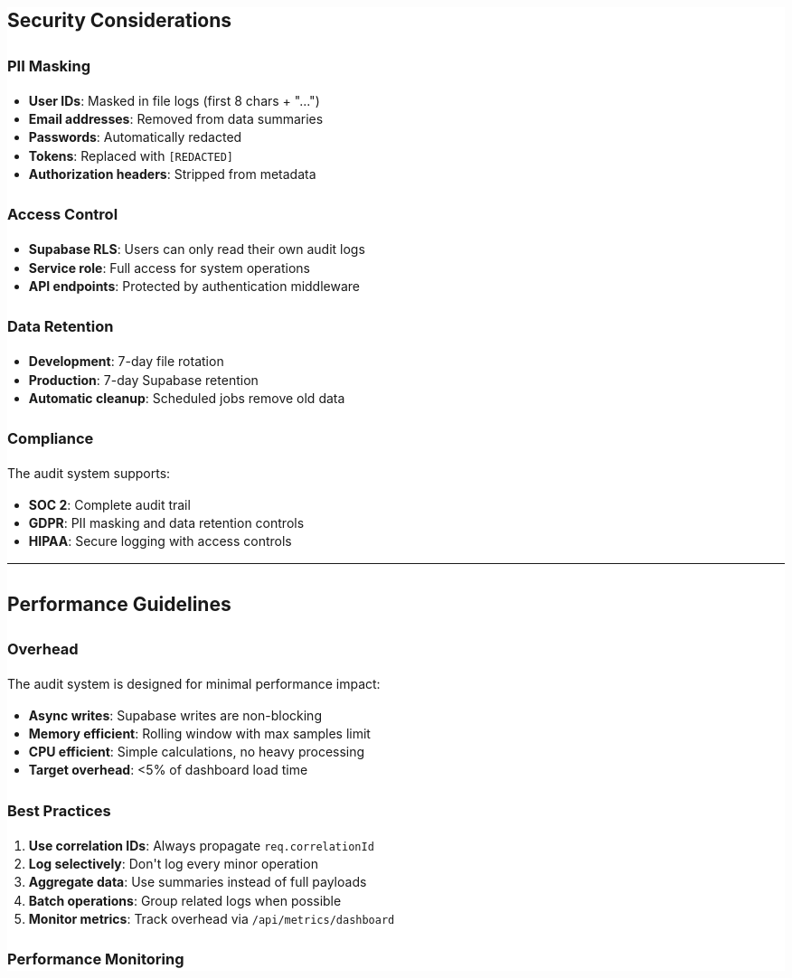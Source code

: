 
## Security Considerations

### PII Masking

- **User IDs**: Masked in file logs (first 8 chars + "...")
- **Email addresses**: Removed from data summaries
- **Passwords**: Automatically redacted
- **Tokens**: Replaced with `[REDACTED]`
- **Authorization headers**: Stripped from metadata

### Access Control

- **Supabase RLS**: Users can only read their own audit logs
- **Service role**: Full access for system operations
- **API endpoints**: Protected by authentication middleware

### Data Retention

- **Development**: 7-day file rotation
- **Production**: 7-day Supabase retention
- **Automatic cleanup**: Scheduled jobs remove old data

### Compliance

The audit system supports:

- **SOC 2**: Complete audit trail
- **GDPR**: PII masking and data retention controls
- **HIPAA**: Secure logging with access controls

---

## Performance Guidelines

### Overhead

The audit system is designed for minimal performance impact:

- **Async writes**: Supabase writes are non-blocking
- **Memory efficient**: Rolling window with max samples limit
- **CPU efficient**: Simple calculations, no heavy processing
- **Target overhead**: <5% of dashboard load time

### Best Practices

1. **Use correlation IDs**: Always propagate `req.correlationId`
2. **Log selectively**: Don't log every minor operation
3. **Aggregate data**: Use summaries instead of full payloads
4. **Batch operations**: Group related logs when possible
5. **Monitor metrics**: Track overhead via `/api/metrics/dashboard`

### Performance Monitoring
